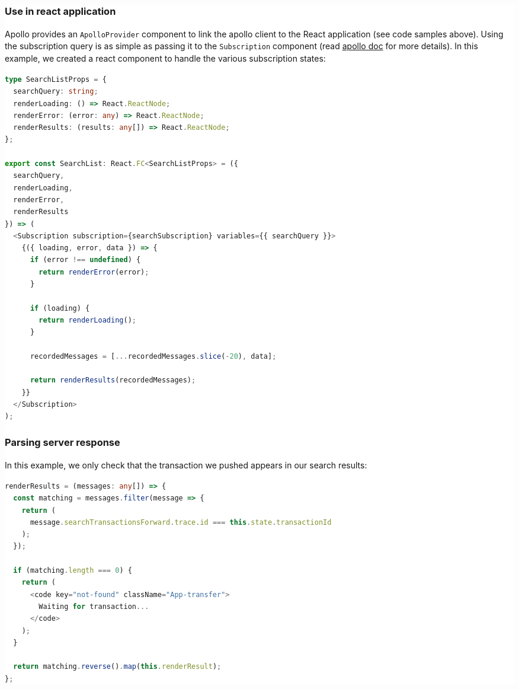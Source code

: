 ### Use in react application

Apollo provides an `ApolloProvider` component to link the apollo client to the React application (see code samples above). Using the subscription query is as simple as passing it to the `Subscription` component (read [apollo doc](https://www.apollographql.com/docs/react/advanced/subscriptions) for more details). In this example, we created a react component to handle the various subscription states:

```typescript jsx
type SearchListProps = {
  searchQuery: string;
  renderLoading: () => React.ReactNode;
  renderError: (error: any) => React.ReactNode;
  renderResults: (results: any[]) => React.ReactNode;
};

export const SearchList: React.FC<SearchListProps> = ({
  searchQuery,
  renderLoading,
  renderError,
  renderResults
}) => (
  <Subscription subscription={searchSubscription} variables={{ searchQuery }}>
    {({ loading, error, data }) => {
      if (error !== undefined) {
        return renderError(error);
      }

      if (loading) {
        return renderLoading();
      }

      recordedMessages = [...recordedMessages.slice(-20), data];

      return renderResults(recordedMessages);
    }}
  </Subscription>
);
```

### Parsing server response

In this example, we only check that the transaction we pushed appears in our search results:

```typescript jsx
renderResults = (messages: any[]) => {
  const matching = messages.filter(message => {
    return (
      message.searchTransactionsForward.trace.id === this.state.transactionId
    );
  });

  if (matching.length === 0) {
    return (
      <code key="not-found" className="App-transfer">
        Waiting for transaction...
      </code>
    );
  }

  return matching.reverse().map(this.renderResult);
};
```

